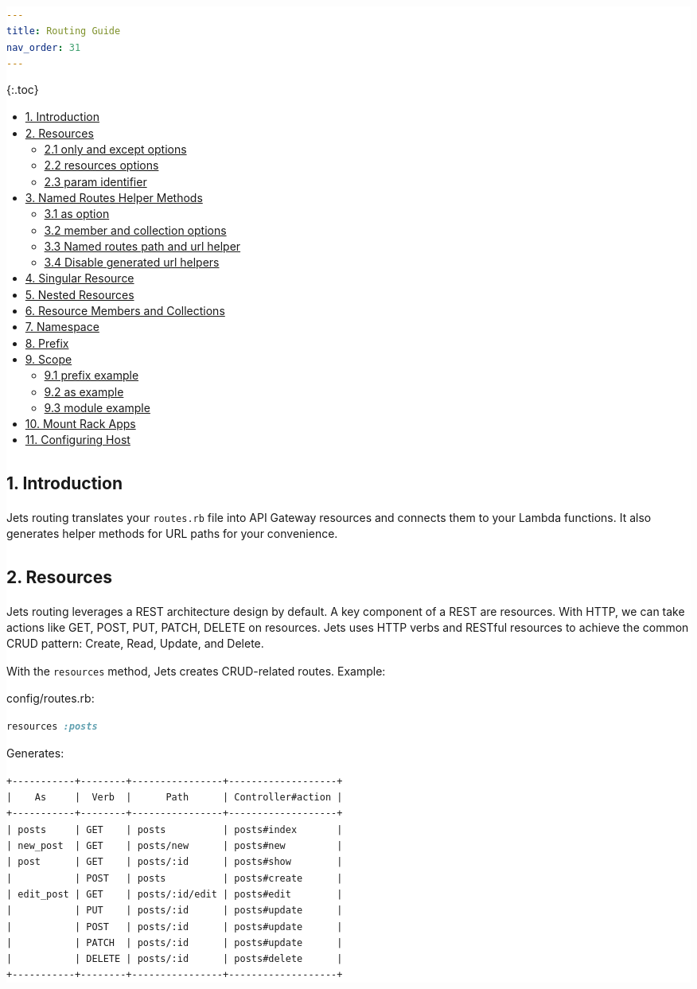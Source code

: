 ```yaml
---
title: Routing Guide
nav_order: 31
---
```


{:.toc}
- [1. Introduction](#1-introduction)
- [2. Resources](#2-resources)
  * [2.1 only and except options](#21-only-and-except-options)
  * [2.2 resources options](#22-resources-options)
  * [2.3 param identifier](#23-param-identifier)
- [3. Named Routes Helper Methods](#3-named-routes-helper-methods)
  * [3.1 as option](#31-as-option)
  * [3.2 member and collection options](#32-member-and-collection-options)
  * [3.3 Named routes path and url helper](#33-named-routes-path-and-url-helper)
  * [3.4 Disable generated url helpers](#34-disable-generated-url-helpers)
- [4. Singular Resource](#4-singular-resource)
- [5. Nested Resources](#5-nested-resources)
- [6. Resource Members and Collections](#6-resource-members-and-collections)
- [7. Namespace](#7-namespace)
- [8. Prefix](#8-prefix)
- [9. Scope](#9-scope)
  * [9.1 prefix example](#91-prefix-example)
  * [9.2 as example](#92-as-example)
  * [9.3 module example](#93-module-example)
- [10. Mount Rack Apps](#10-mount-rack-apps)
- [11. Configuring Host](#11-configuring-host)

## 1. Introduction

Jets routing translates your `routes.rb` file into API Gateway resources and connects them to your Lambda functions. It also generates helper methods for URL paths for your convenience.

## 2. Resources

Jets routing leverages a REST architecture design by default.  A key component of a REST are resources. With HTTP, we can take actions like GET, POST, PUT, PATCH, DELETE on resources. Jets uses HTTP verbs and RESTful resources to achieve the common CRUD pattern: Create, Read, Update, and Delete.

With the `resources` method, Jets creates CRUD-related routes. Example:

config/routes.rb:

```ruby
resources :posts
````

Generates:

```
+-----------+--------+----------------+-------------------+
|    As     |  Verb  |      Path      | Controller#action |
+-----------+--------+----------------+-------------------+
| posts     | GET    | posts          | posts#index       |
| new_post  | GET    | posts/new      | posts#new         |
| post      | GET    | posts/:id      | posts#show        |
|           | POST   | posts          | posts#create      |
| edit_post | GET    | posts/:id/edit | posts#edit        |
|           | PUT    | posts/:id      | posts#update      |
|           | POST   | posts/:id      | posts#update      |
|           | PATCH  | posts/:id      | posts#update      |
|           | DELETE | posts/:id      | posts#delete      |
+-----------+--------+----------------+-------------------+
```
